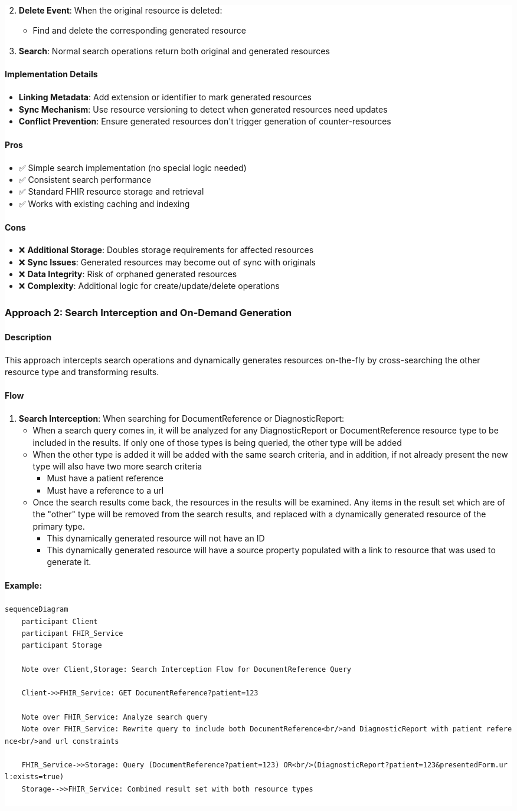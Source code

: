 2. **Delete Event**: When the original resource is deleted:
   - Find and delete the corresponding generated resource

3. **Search**: Normal search operations return both original and generated resources

#### Implementation Details
- **Linking Metadata**: Add extension or identifier to mark generated resources
- **Sync Mechanism**: Use resource versioning to detect when generated resources need updates
- **Conflict Prevention**: Ensure generated resources don't trigger generation of counter-resources

#### Pros
- ✅ Simple search implementation (no special logic needed)
- ✅ Consistent search performance
- ✅ Standard FHIR resource storage and retrieval
- ✅ Works with existing caching and indexing

#### Cons
- ❌ **Additional Storage**: Doubles storage requirements for affected resources
- ❌ **Sync Issues**: Generated resources may become out of sync with originals
- ❌ **Data Integrity**: Risk of orphaned generated resources
- ❌ **Complexity**: Additional logic for create/update/delete operations

### Approach 2: Search Interception and On-Demand Generation

#### Description
This approach intercepts search operations and dynamically generates resources on-the-fly by cross-searching the other resource type and transforming results.

#### Flow
1. **Search Interception**: When searching for DocumentReference or DiagnosticReport:
   - When a search query comes in, it will be analyzed for any DiagnosticReport or DocumentReference resource type to be included in the results.  If only one of those types is being queried, the other type will be added
    - When the other type is added it will be added with the same search criteria, and in addition, if not already present the new type will also have two more search criteria
      - Must have a patient reference
      - Must have a reference to a url
    - Once the search results come back, the resources in the results will be examined.  Any items in the result set which are of the "other" type will be removed from the search results, and replaced with a dynamically generated resource of the primary type.
      - This dynamically generated resource will not have an ID
      - This dynamically generated resource will have a source property populated with a link to resource that was used to generate it.

#### Example:

```mermaid
sequenceDiagram
    participant Client
    participant FHIR_Service
    participant Storage

    Note over Client,Storage: Search Interception Flow for DocumentReference Query

    Client->>FHIR_Service: GET DocumentReference?patient=123
    
    Note over FHIR_Service: Analyze search query
    Note over FHIR_Service: Rewrite query to include both DocumentReference<br/>and DiagnosticReport with patient reference<br/>and url constraints
    
    FHIR_Service->>Storage: Query (DocumentReference?patient=123) OR<br/>(DiagnosticReport?patient=123&presentedForm.url:exists=true)
    Storage-->>FHIR_Service: Combined result set with both resource types
    
```